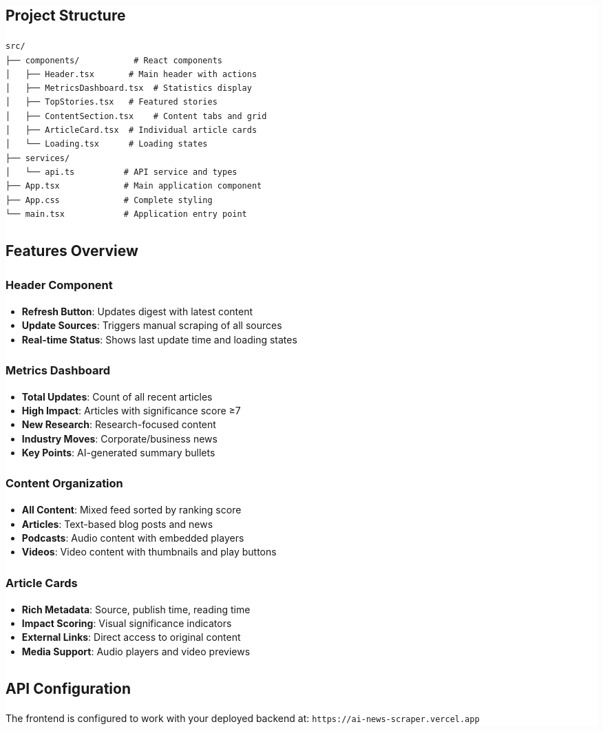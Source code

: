 ## Project Structure

```
src/
├── components/           # React components
│   ├── Header.tsx       # Main header with actions
│   ├── MetricsDashboard.tsx  # Statistics display
│   ├── TopStories.tsx   # Featured stories
│   ├── ContentSection.tsx    # Content tabs and grid
│   ├── ArticleCard.tsx  # Individual article cards
│   └── Loading.tsx      # Loading states
├── services/
│   └── api.ts          # API service and types
├── App.tsx             # Main application component
├── App.css             # Complete styling
└── main.tsx            # Application entry point
```

## Features Overview

### Header Component
- **Refresh Button**: Updates digest with latest content
- **Update Sources**: Triggers manual scraping of all sources
- **Real-time Status**: Shows last update time and loading states

### Metrics Dashboard
- **Total Updates**: Count of all recent articles
- **High Impact**: Articles with significance score ≥7
- **New Research**: Research-focused content
- **Industry Moves**: Corporate/business news
- **Key Points**: AI-generated summary bullets

### Content Organization
- **All Content**: Mixed feed sorted by ranking score
- **Articles**: Text-based blog posts and news
- **Podcasts**: Audio content with embedded players
- **Videos**: Video content with thumbnails and play buttons

### Article Cards
- **Rich Metadata**: Source, publish time, reading time
- **Impact Scoring**: Visual significance indicators
- **External Links**: Direct access to original content
- **Media Support**: Audio players and video previews

## API Configuration

The frontend is configured to work with your deployed backend at:
`https://ai-news-scraper.vercel.app`

